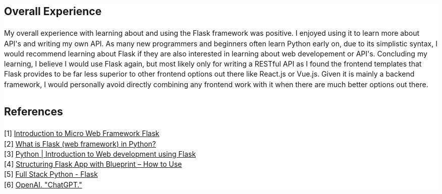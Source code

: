## Overall Experience
My overall experience with learning about and using the Flask framework was positive. I enjoyed using it to learn more about API's and writing my own API. As many new programmers and beginners often learn Python early on, due to its simplistic syntax, I would recommend learning about Flask if they are also interested in learning about web developement or API's. Concluding my learning, I believe I would use Flask again, but most likely only for writing a RESTful API as I found the frontend templates that Flask provides to be far less superior to other frontend options out there like React.js or Vue.js. Given it is mainly a backend framework, I would personally avoid directly combining any frontend work with it when there are much better options out there. 

## References
[1] <a id="1" href="https://medium.com/featurepreneur/introduction-to-micro-web-framework-flask-78de9289270b">Introduction to Micro Web Framework Flask</a>
<br>
[2] <a id="2" href="https://codedamn.com/news/web-development/what-is-flask-web-framework-in-python">What is Flask (web framework) in Python?</a>
<br>
[3] <a id="3" href="https://www.geeksforgeeks.org/python-introduction-to-web-development-using-flask/#:~:text=Practice%20What%20is%20Flask%3F%20Flask,Application">Python | Introduction to Web development using Flask</a>
<br>
[4] <a id="4" href="https://geekpython.in/structure-flask-app-with-blueprint#:~:text=Flask%20blueprints%20help%20in%20organizing,of%20a%20typical%20Flask%20application">Structuring Flask App with Blueprint – How to Use</a>
<br>
[5] <a id="5" href="https://www.fullstackpython.com/flask.html">Full Stack Python - Flask</a>
<br>
[6] <a href="https://openai.com/">OpenAI. "ChatGPT."</a>





